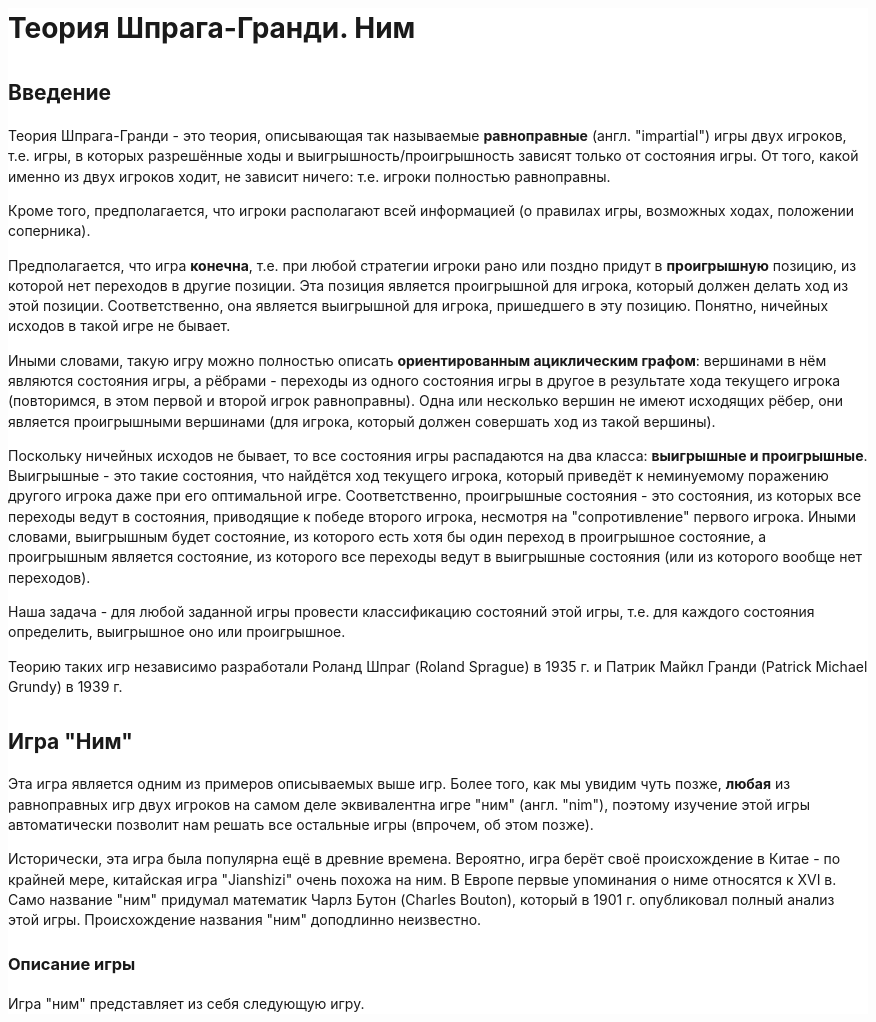 # Теория Шпрага-Гранди. Ним

## Введение

Теория Шпрага-Гранди - это теория, описывающая так называемые **равноправные** (англ. "impartial") игры двух игроков, т.е. игры, в которых разрешённые ходы и выигрышность/проигрышность зависят только от состояния игры. От того, какой именно из двух игроков ходит, не зависит ничего: т.е. игроки полностью равноправны.

Кроме того, предполагается, что игроки располагают всей информацией (о правилах игры, возможных ходах, положении соперника).

Предполагается, что игра **конечна**, т.е. при любой стратегии игроки рано или поздно придут в **проигрышную** позицию, из которой нет переходов в другие позиции. Эта позиция является проигрышной для игрока, который должен делать ход из этой позиции. Соответственно, она является выигрышной для игрока, пришедшего в эту позицию. Понятно, ничейных исходов в такой игре не бывает.

Иными словами, такую игру можно полностью описать **ориентированным ациклическим графом**: вершинами в нём являются состояния игры, а рёбрами - переходы из одного состояния игры в другое в результате хода текущего игрока (повторимся, в этом первой и второй игрок равноправны). Одна или несколько вершин не имеют исходящих рёбер, они является проигрышными вершинами (для игрока, который должен совершать ход из такой вершины).

Поскольку ничейных исходов не бывает, то все состояния игры распадаются на два класса: **выигрышные и проигрышные**. Выигрышные - это такие состояния, что найдётся ход текущего игрока, который приведёт к неминуемому поражению другого игрока даже при его оптимальной игре. Соответственно, проигрышные состояния - это состояния, из которых все переходы ведут в состояния, приводящие к победе второго игрока, несмотря на "сопротивление" первого игрока. Иными словами, выигрышным будет состояние, из которого есть хотя бы один переход в проигрышное состояние, а проигрышным является состояние, из которого все переходы ведут в выигрышные состояния (или из которого вообще нет переходов).

Наша задача - для любой заданной игры провести классификацию состояний этой игры, т.е. для каждого состояния определить, выигрышное оно или проигрышное.

Теорию таких игр независимо разработали Роланд Шпраг (Roland Sprague) в 1935 г. и Патрик Майкл Гранди (Patrick Michael Grundy) в 1939 г.

## Игра "Ним"

Эта игра является одним из примеров описываемых выше игр. Более того, как мы увидим чуть позже, **любая** из равноправных игр двух игроков на самом деле эквивалентна игре "ним" (англ. "nim"), поэтому изучение этой игры автоматически позволит нам решать все остальные игры (впрочем, об этом позже).

Исторически, эта игра была популярна ещё в древние времена. Вероятно, игра берёт своё происхождение в Китае - по крайней мере, китайская игра "Jianshizi" очень похожа на ним. В Европе первые упоминания о ниме относятся к XVI в. Само название "ним" придумал математик Чарлз Бутон (Charles Bouton), который в 1901 г. опубликовал полный анализ этой игры. Происхождение названия "ним" доподлинно неизвестно.

### Описание игры

Игра "ним" представляет из себя следующую игру.
